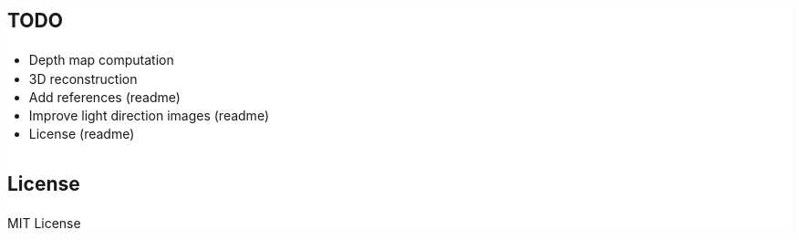 </div>

## TODO

* Depth map computation
* 3D reconstruction
* Add references (readme)
* Improve light direction images (readme) 
* License (readme)

## License

MIT License